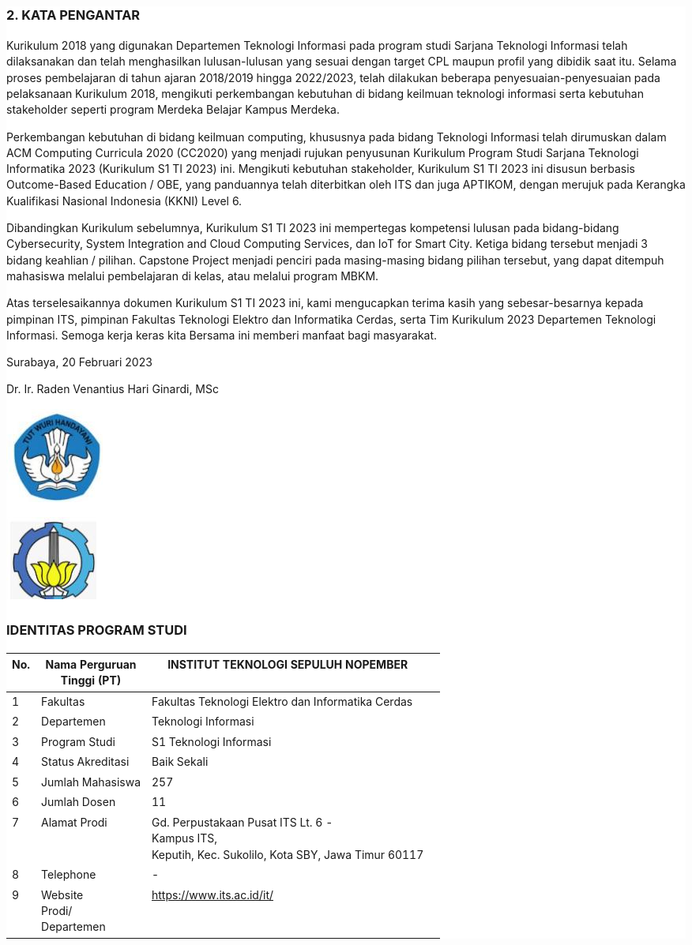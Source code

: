 ### **2. KATA PENGANTAR**

<span id="page-4-0"></span>Kurikulum 2018 yang digunakan Departemen Teknologi Informasi pada program studi Sarjana Teknologi Informasi telah dilaksanakan dan telah menghasilkan lulusan-lulusan yang sesuai dengan target CPL maupun profil yang dibidik saat itu. Selama proses pembelajaran di tahun ajaran 2018/2019 hingga 2022/2023, telah dilakukan beberapa penyesuaian-penyesuaian pada pelaksanaan Kurikulum 2018, mengikuti perkembangan kebutuhan di bidang keilmuan teknologi informasi serta kebutuhan stakeholder seperti program Merdeka Belajar Kampus Merdeka.

Perkembangan kebutuhan di bidang keilmuan computing, khususnya pada bidang Teknologi Informasi telah dirumuskan dalam ACM Computing Curricula 2020 (CC2020) yang menjadi rujukan penyusunan Kurikulum Program Studi Sarjana Teknologi Informatika 2023 (Kurikulum S1 TI 2023) ini. Mengikuti kebutuhan stakeholder, Kurikulum S1 TI 2023 ini disusun berbasis Outcome-Based Education / OBE, yang panduannya telah diterbitkan oleh ITS dan juga APTIKOM, dengan merujuk pada Kerangka Kualifikasi Nasional Indonesia (KKNI) Level 6.

Dibandingkan Kurikulum sebelumnya, Kurikulum S1 TI 2023 ini mempertegas kompetensi lulusan pada bidang-bidang Cybersecurity, System Integration and Cloud Computing Services, dan IoT for Smart City. Ketiga bidang tersebut menjadi 3 bidang keahlian / pilihan. Capstone Project menjadi penciri pada masing-masing bidang pilihan tersebut, yang dapat ditempuh mahasiswa melalui pembelajaran di kelas, atau melalui program MBKM.

Atas terselesaikannya dokumen Kurikulum S1 TI 2023 ini, kami mengucapkan terima kasih yang sebesar-besarnya kepada pimpinan ITS, pimpinan Fakultas Teknologi Elektro dan Informatika Cerdas, serta Tim Kurikulum 2023 Departemen Teknologi Informasi. Semoga kerja keras kita Bersama ini memberi manfaat bagi masyarakat.

Surabaya, 20 Februari 2023

Dr. Ir. Raden Venantius Hari Ginardi, MSc

![](_page_5_Picture_0.jpeg)

![](_page_5_Picture_1.jpeg)

### **IDENTITAS PROGRAM STUDI**

| No. | Nama Perguruan<br>Tinggi (PT)   | INSTITUT TEKNOLOGI SEPULUH NOPEMBER                                                                     |  |
|-----|---------------------------------|---------------------------------------------------------------------------------------------------------|--|
| 1   | Fakultas                        | Fakultas Teknologi Elektro dan Informatika Cerdas                                                       |  |
| 2   | Departemen                      | Teknologi Informasi                                                                                     |  |
| 3   | Program Studi                   | S1 Teknologi Informasi                                                                                  |  |
| 4   | Status Akreditasi               | Baik Sekali                                                                                             |  |
| 5   | Jumlah Mahasiswa                | 257                                                                                                     |  |
| 6   | Jumlah Dosen                    | 11                                                                                                      |  |
| 7   | Alamat Prodi                    | Gd. Perpustakaan Pusat ITS Lt. 6 -<br>Kampus ITS,<br>Keputih, Kec. Sukolilo, Kota SBY, Jawa Timur 60117 |  |
| 8   | Telephone                       | -                                                                                                       |  |
| 9   | Website<br>Prodi/<br>Departemen | https://www.its.ac.id/it/                                                                               |  |